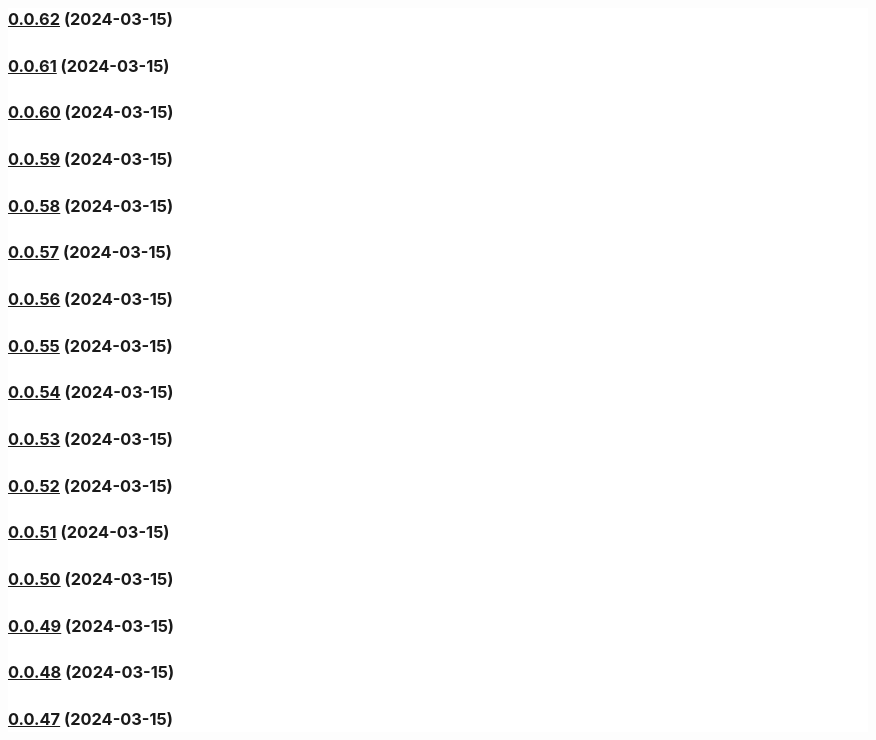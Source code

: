 ### [0.0.62](https://github.com/EarthZetaOrg/next-virtual/compare/v0.0.61...v0.0.62) (2024-03-15)

### [0.0.61](https://github.com/EarthZetaOrg/next-virtual/compare/v0.0.60...v0.0.61) (2024-03-15)

### [0.0.60](https://github.com/EarthZetaOrg/next-virtual/compare/v0.0.59...v0.0.60) (2024-03-15)

### [0.0.59](https://github.com/EarthZetaOrg/next-virtual/compare/v0.0.58...v0.0.59) (2024-03-15)

### [0.0.58](https://github.com/EarthZetaOrg/next-virtual/compare/v0.0.57...v0.0.58) (2024-03-15)

### [0.0.57](https://github.com/EarthZetaOrg/next-virtual/compare/v0.0.56...v0.0.57) (2024-03-15)

### [0.0.56](https://github.com/EarthZetaOrg/next-virtual/compare/v0.0.55...v0.0.56) (2024-03-15)

### [0.0.55](https://github.com/EarthZetaOrg/next-virtual/compare/v0.0.54...v0.0.55) (2024-03-15)

### [0.0.54](https://github.com/EarthZetaOrg/next-virtual/compare/v0.0.53...v0.0.54) (2024-03-15)

### [0.0.53](https://github.com/EarthZetaOrg/next-virtual/compare/v0.0.52...v0.0.53) (2024-03-15)

### [0.0.52](https://github.com/EarthZetaOrg/next-virtual/compare/v0.0.51...v0.0.52) (2024-03-15)

### [0.0.51](https://github.com/EarthZetaOrg/next-virtual/compare/v0.0.50...v0.0.51) (2024-03-15)

### [0.0.50](https://github.com/EarthZetaOrg/next-virtual/compare/v0.0.49...v0.0.50) (2024-03-15)

### [0.0.49](https://github.com/EarthZetaOrg/next-virtual/compare/v0.0.48...v0.0.49) (2024-03-15)

### [0.0.48](https://github.com/EarthZetaOrg/next-virtual/compare/v0.0.47...v0.0.48) (2024-03-15)

### [0.0.47](https://github.com/EarthZetaOrg/next-virtual/compare/v0.0.46...v0.0.47) (2024-03-15)
